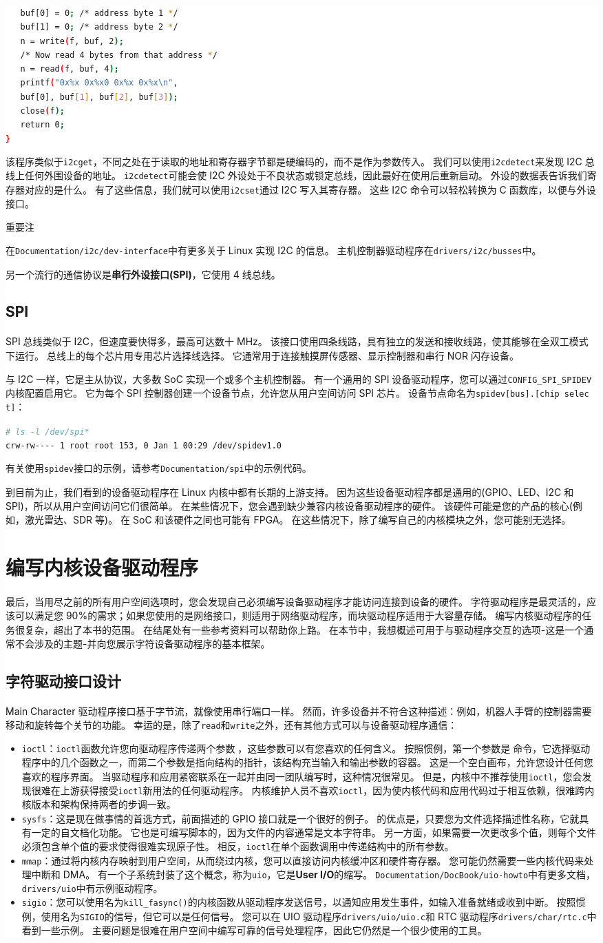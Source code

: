 ```sh
   buf[0] = 0; /* address byte 1 */
   buf[1] = 0; /* address byte 2 */
   n = write(f, buf, 2);
   /* Now read 4 bytes from that address */
   n = read(f, buf, 4);
   printf("0x%x 0x%x0 0x%x 0x%x\n",
   buf[0], buf[1], buf[2], buf[3]);
   close(f);
   return 0;
}
```

该程序类似于`i2cget`，不同之处在于读取的地址和寄存器字节都是硬编码的，而不是作为参数传入。 我们可以使用`i2cdetect`来发现 I2C 总线上任何外围设备的地址。 `i2cdetect`可能会使 I2C 外设处于不良状态或锁定总线，因此最好在使用后重新启动。 外设的数据表告诉我们寄存器对应的是什么。 有了这些信息，我们就可以使用`i2cset`通过 I2C 写入其寄存器。 这些 I2C 命令可以轻松转换为 C 函数库，以便与外设接口。

重要注

在`Documentation/i2c/dev-interface`中有更多关于 Linux 实现 I2C 的信息。 主机控制器驱动程序在`drivers/i2c/busses`中。

另一个流行的通信协议是**串行外设接口(SPI)**，它使用 4 线总线。

## SPI

SPI 总线类似于 I2C，但速度要快得多，最高可达数十 MHz。 该接口使用四条线路，具有独立的发送和接收线路，使其能够在全双工模式下运行。 总线上的每个芯片用专用芯片选择线选择。 它通常用于连接触摸屏传感器、显示控制器和串行 NOR 闪存设备。

与 I2C 一样，它是主从协议，大多数 SoC 实现一个或多个主机控制器。 有一个通用的 SPI 设备驱动程序，您可以通过`CONFIG_SPI_SPIDEV`内核配置启用它。 它为每个 SPI 控制器创建一个设备节点，允许您从用户空间访问 SPI 芯片。 设备节点命名为`spidev[bus].[chip select]`：

```sh
# ls -l /dev/spi*
crw-rw---- 1 root root 153, 0 Jan 1 00:29 /dev/spidev1.0
```

有关使用`spidev`接口的示例，请参考`Documentation/spi`中的示例代码。

到目前为止，我们看到的设备驱动程序在 Linux 内核中都有长期的上游支持。 因为这些设备驱动程序都是通用的(GPIO、LED、I2C 和 SPI)，所以从用户空间访问它们很简单。 在某些情况下，您会遇到缺少兼容内核设备驱动程序的硬件。 该硬件可能是您的产品的核心(例如，激光雷达、SDR 等)。 在 SoC 和该硬件之间也可能有 FPGA。 在这些情况下，除了编写自己的内核模块之外，您可能别无选择。

# 编写内核设备驱动程序

最后，当用尽之前的所有用户空间选项时，您会发现自己必须编写设备驱动程序才能访问连接到设备的硬件。 字符驱动程序是最灵活的，应该可以满足您 90%的需求；如果您使用的是网络接口，则适用于网络驱动程序，而块驱动程序适用于大容量存储。 编写内核驱动程序的任务很复杂，超出了本书的范围。 在结尾处有一些参考资料可以帮助你上路。 在本节中，我想概述可用于与驱动程序交互的选项-这是一个通常不会涉及的主题-并向您展示字符设备驱动程序的基本框架。

## 字符驱动接口设计

Main Character 驱动程序接口基于字节流，就像使用串行端口一样。 然而，许多设备并不符合这种描述：例如，机器人手臂的控制器需要移动和旋转每个关节的功能。 幸运的是，除了`read`和`write`之外，还有其他方式可以与设备驱动程序通信：

*   `ioctl`：`ioctl`函数允许您向驱动程序传递两个参数
    ，这些参数可以有您喜欢的任何含义。 按照惯例，第一个参数是
    命令，它选择驱动程序中的几个函数之一，而第二个参数是指向结构的指针，该结构充当输入和输出参数的容器。 这是一个空白画布，允许您设计任何您喜欢的程序界面。 当驱动程序和应用紧密联系在一起并由同一团队编写时，这种情况很常见。 但是，内核中不推荐使用`ioctl`，您会发现很难在上游获得接受`ioctl`新用法的任何驱动程序。 内核维护人员不喜欢`ioctl`，因为使内核代码和应用代码过于相互依赖，很难跨内核版本和架构保持两者的步调一致。
*   `sysfs`：这是现在做事情的首选方式，前面描述的 GPIO 接口就是一个很好的例子。 的优点是，只要您为文件选择描述性名称，它就具有一定的自文档化功能。 它也是可编写脚本的，因为文件的内容通常是文本字符串。 另一方面，如果需要一次更改多个值，则每个文件必须包含单个值的要求使得很难实现原子性。 相反，`ioctl`在单个函数调用中传递结构中的所有参数。
*   `mmap`：通过将内核内存映射到用户空间，从而绕过内核，您可以直接访问内核缓冲区和硬件寄存器。 您可能仍然需要一些内核代码来处理中断和 DMA。 有一个子系统封装了这个概念，称为`uio`，它是**User I/O**的缩写。 `Documentation/DocBook/uio-howto`中有更多文档，`drivers/uio`中有示例驱动程序。
*   `sigio`：您可以使用名为`kill_fasync()`的内核函数从驱动程序发送信号，以通知应用发生事件，如输入准备就绪或收到中断。 按照惯例，使用名为`SIGIO`的信号，但它可以是任何信号。 您可以在 UIO 驱动程序`drivers/uio/uio.c`和 RTC 驱动程序`drivers/char/rtc.c`中看到一些示例。 主要问题是很难在用户空间中编写可靠的信号处理程序，因此它仍然是一个很少使用的工具。
